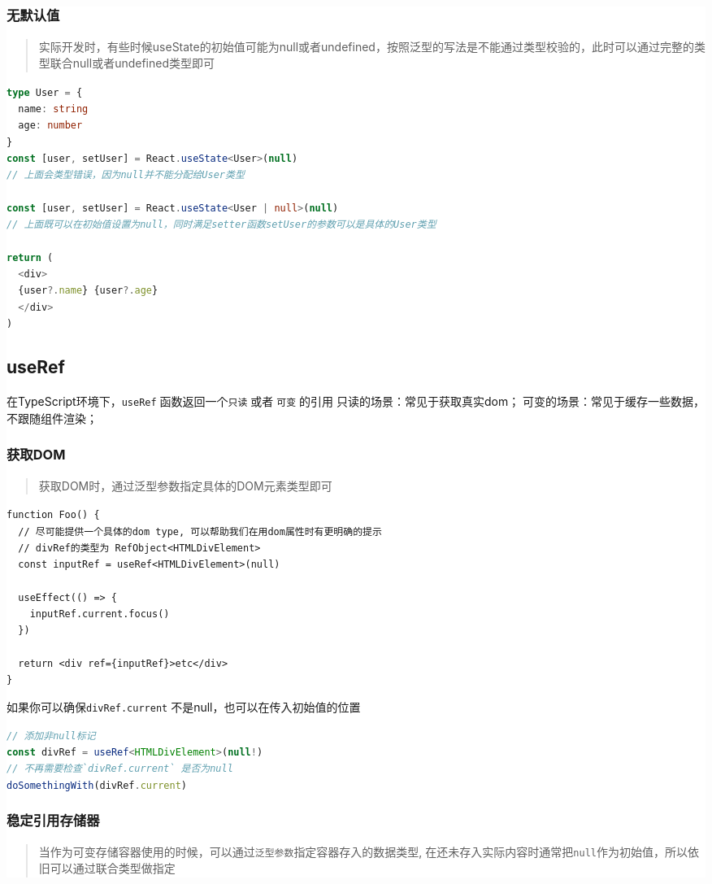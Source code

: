 ### 无默认值
> 实际开发时，有些时候useState的初始值可能为null或者undefined，按照泛型的写法是不能通过类型校验的，此时可以通过完整的类型联合null或者undefined类型即可

```typescript
type User = {
  name: string
  age: number
}
const [user, setUser] = React.useState<User>(null)
// 上面会类型错误，因为null并不能分配给User类型

const [user, setUser] = React.useState<User | null>(null)
// 上面既可以在初始值设置为null，同时满足setter函数setUser的参数可以是具体的User类型

return (
  <div>
  {user?.name} {user?.age}
  </div>
)
```
## useRef
在TypeScript环境下，`useRef` 函数返回一个`只读` 或者 `可变` 的引用
只读的场景：常见于获取真实dom；
可变的场景：常见于缓存一些数据，不跟随组件渲染；

### 获取DOM
> 获取DOM时，通过泛型参数指定具体的DOM元素类型即可

```tsx
function Foo() {
  // 尽可能提供一个具体的dom type, 可以帮助我们在用dom属性时有更明确的提示
  // divRef的类型为 RefObject<HTMLDivElement>
  const inputRef = useRef<HTMLDivElement>(null)

  useEffect(() => {
    inputRef.current.focus()
  })

  return <div ref={inputRef}>etc</div>
}
```
如果你可以确保`divRef.current` 不是null，也可以在传入初始值的位置
```typescript
// 添加非null标记
const divRef = useRef<HTMLDivElement>(null!)
// 不再需要检查`divRef.current` 是否为null
doSomethingWith(divRef.current)
```
### 稳定引用存储器
> 当作为可变存储容器使用的时候，可以通过`泛型参数`指定容器存入的数据类型, 在还未存入实际内容时通常把`null`作为初始值，所以依旧可以通过联合类型做指定
